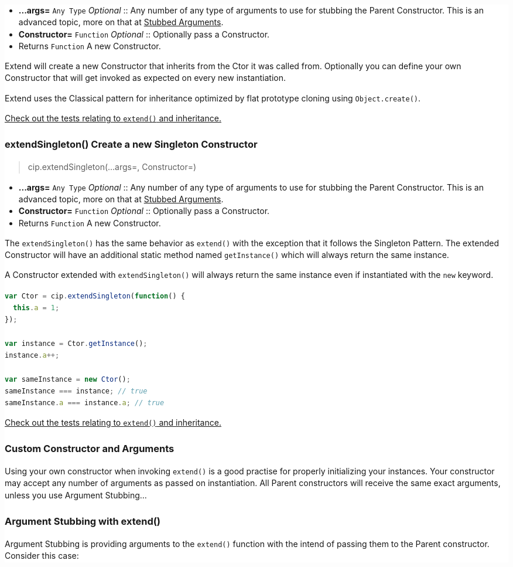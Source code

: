 * **...args=** `Any Type` *Optional* :: Any number of any type of arguments to use for stubbing the Parent Constructor. This is an advanced topic, more on that at [Stubbed Arguments](#argument-stubbing-with-extend).
* **Constructor=** `Function` *Optional* :: Optionally pass a Constructor.
* Returns `Function` A new Constructor.

Extend will create a new Constructor that inherits from the Ctor it was called from. Optionally you can define your own Constructor that will get invoked as expected on every new instantiation.

Extend uses the Classical pattern for inheritance optimized by flat prototype cloning using `Object.create()`.

[Check out the tests relating to `extend()` and inheritance.][test.inheritance]

### extendSingleton() Create a new Singleton Constructor

> cip.extendSingleton(...args=, Constructor=)

* **...args=** `Any Type` *Optional* :: Any number of any type of arguments to use for stubbing the Parent Constructor. This is an advanced topic, more on that at [Stubbed Arguments](#argument-stubbing-with-extend).
* **Constructor=** `Function` *Optional* :: Optionally pass a Constructor.
* Returns `Function` A new Constructor.

The `extendSingleton()` has the same behavior as `extend()` with the exception that it follows the Singleton Pattern. The extended Constructor will have an additional static method named `getInstance()` which will always return the same instance.

A Constructor extended with `extendSingleton()` will always return the same instance even if instantiated with the `new` keyword.

```js
var Ctor = cip.extendSingleton(function() {
  this.a = 1;
});

var instance = Ctor.getInstance();
instance.a++;

var sameInstance = new Ctor();
sameInstance === instance; // true
sameInstance.a === instance.a; // true
```

[Check out the tests relating to `extend()` and inheritance.][test.inheritanceSingleton]


### Custom Constructor and Arguments

Using your own constructor when invoking `extend()` is a good practise for properly initializing your instances. Your constructor may accept any number of arguments as passed on instantiation. All Parent constructors will receive the same exact arguments, unless you use Argument Stubbing...

### Argument Stubbing with extend()

Argument Stubbing is providing arguments to the `extend()` function with the intend of passing them to the Parent constructor. Consider this case:


[addy.proto]: http://addyosmani.com/resources/essentialjsdesignpatterns/book/#constructorpatternjavascript
[util.inherits]: http://nodejs.org/docs/latest/api/util.html#util_util_inherits_constructor_superconstructor
[test.stubbed]: https://github.com/thanpolas/inher/blob/master/test/arguments.test.js
[test.inheritance]: https://github.com/thanpolas/cip/blob/master/test/inheritance.test.js
[test.inheritanceSingleton]: https://github.com/thanpolas/cip/blob/master/test/singleton-inheritance.test.js